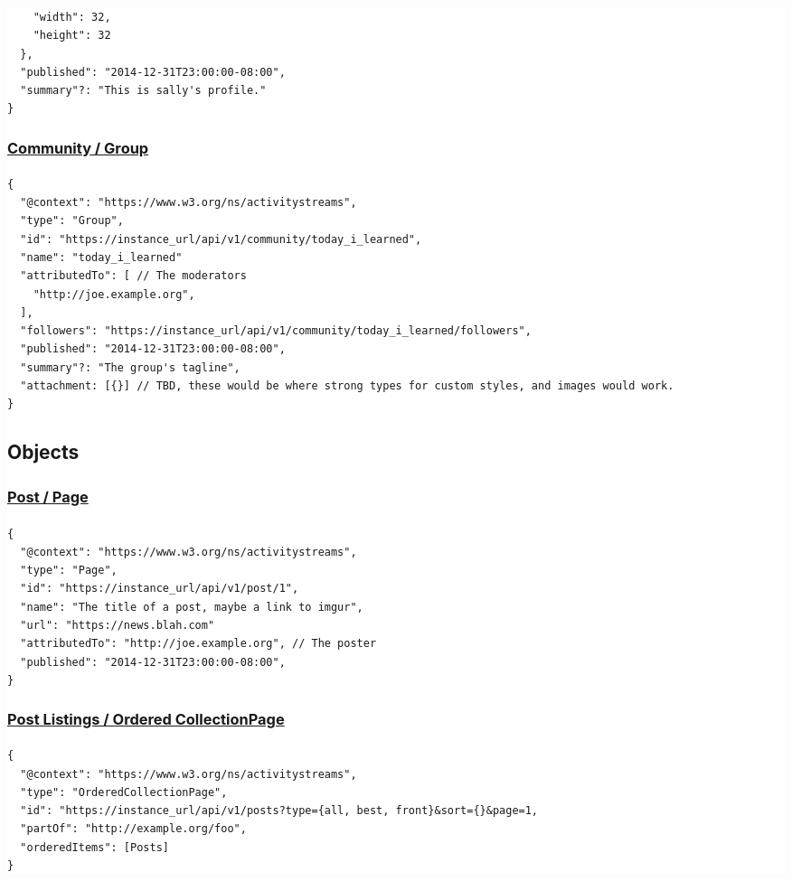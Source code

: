 ```
    "width": 32,
    "height": 32
  },
  "published": "2014-12-31T23:00:00-08:00",
  "summary"?: "This is sally's profile."
}
```

### [Community / Group](https://www.w3.org/TR/activitystreams-vocabulary/#dfn-group)
```
{
  "@context": "https://www.w3.org/ns/activitystreams",
  "type": "Group",
  "id": "https://instance_url/api/v1/community/today_i_learned",
  "name": "today_i_learned"
  "attributedTo": [ // The moderators
    "http://joe.example.org",
  ],
  "followers": "https://instance_url/api/v1/community/today_i_learned/followers",
  "published": "2014-12-31T23:00:00-08:00",
  "summary"?: "The group's tagline",
  "attachment: [{}] // TBD, these would be where strong types for custom styles, and images would work.
}
```

## Objects

### [Post / Page](https://www.w3.org/TR/activitystreams-vocabulary/#dfn-page) 
```
{
  "@context": "https://www.w3.org/ns/activitystreams",
  "type": "Page",
  "id": "https://instance_url/api/v1/post/1",
  "name": "The title of a post, maybe a link to imgur",
  "url": "https://news.blah.com"
  "attributedTo": "http://joe.example.org", // The poster
  "published": "2014-12-31T23:00:00-08:00",
}
```

### [Post Listings / Ordered CollectionPage](https://www.w3.org/TR/activitystreams-vocabulary/#dfn-orderedcollectionpage)
```
{
  "@context": "https://www.w3.org/ns/activitystreams",
  "type": "OrderedCollectionPage",
  "id": "https://instance_url/api/v1/posts?type={all, best, front}&sort={}&page=1,
  "partOf": "http://example.org/foo",
  "orderedItems": [Posts]
}
```
